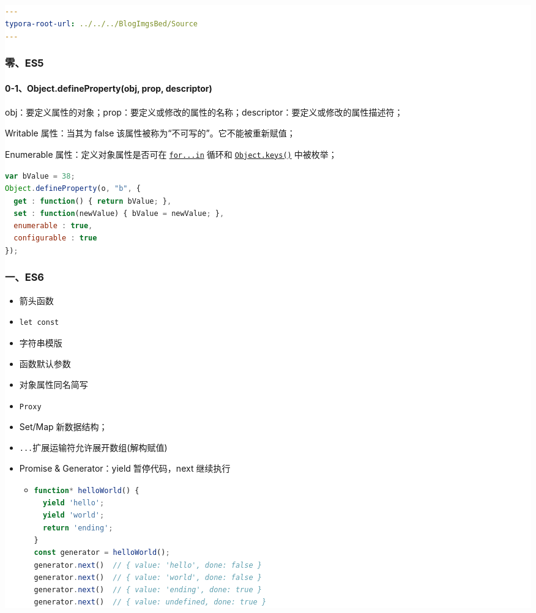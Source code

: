 ```yaml
---
typora-root-url: ../../../BlogImgsBed/Source
---
```




### 零、ES5

#### 0-1、Object.defineProperty(obj, prop, descriptor)

obj：要定义属性的对象；prop：要定义或修改的属性的名称；descriptor：要定义或修改的属性描述符；

Writable 属性：当其为 false 该属性被称为“不可写的”。它不能被重新赋值；

Enumerable 属性：定义对象属性是否可在 [`for...in`](https://developer.mozilla.org/zh-CN/docs/Web/JavaScript/Reference/Statements/for...in) 循环和 [`Object.keys()`](https://developer.mozilla.org/zh-CN/docs/Web/JavaScript/Reference/Global_Objects/Object/keys) 中被枚举；

```js
var bValue = 38;
Object.defineProperty(o, "b", {
  get : function() { return bValue; },
  set : function(newValue) { bValue = newValue; },
  enumerable : true,
  configurable : true
});
```



### 一、ES6

- 箭头函数

- `let const`

- 字符串模版

- 函数默认参数

- 对象属性同名简写

- `Proxy`

- Set/Map 新数据结构；

- `...`扩展运输符允许展开数组(解构赋值)

- Promise & Generator：yield 暂停代码，next 继续执行

  - ```ts
    function* helloWorld() {
      yield 'hello';
      yield 'world';
      return 'ending';
    }
    const generator = helloWorld();
    generator.next()  // { value: 'hello', done: false }
    generator.next()  // { value: 'world', done: false }
    generator.next()  // { value: 'ending', done: true }
    generator.next()  // { value: undefined, done: true }
    ```

